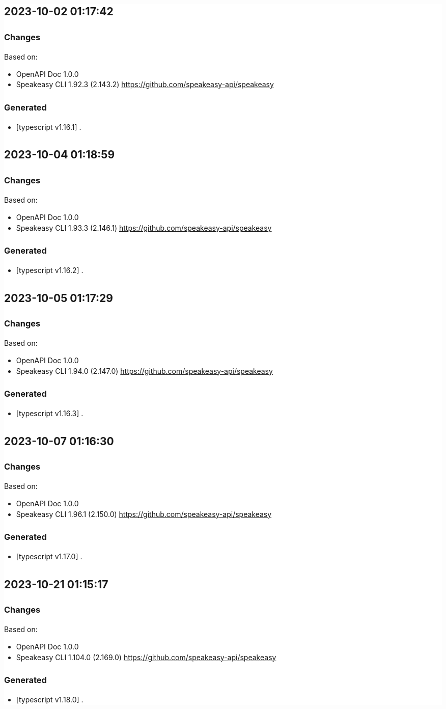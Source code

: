 ## 2023-10-02 01:17:42
### Changes
Based on:
- OpenAPI Doc 1.0.0 
- Speakeasy CLI 1.92.3 (2.143.2) https://github.com/speakeasy-api/speakeasy
### Generated
- [typescript v1.16.1] .

## 2023-10-04 01:18:59
### Changes
Based on:
- OpenAPI Doc 1.0.0 
- Speakeasy CLI 1.93.3 (2.146.1) https://github.com/speakeasy-api/speakeasy
### Generated
- [typescript v1.16.2] .

## 2023-10-05 01:17:29
### Changes
Based on:
- OpenAPI Doc 1.0.0 
- Speakeasy CLI 1.94.0 (2.147.0) https://github.com/speakeasy-api/speakeasy
### Generated
- [typescript v1.16.3] .

## 2023-10-07 01:16:30
### Changes
Based on:
- OpenAPI Doc 1.0.0 
- Speakeasy CLI 1.96.1 (2.150.0) https://github.com/speakeasy-api/speakeasy
### Generated
- [typescript v1.17.0] .

## 2023-10-21 01:15:17
### Changes
Based on:
- OpenAPI Doc 1.0.0 
- Speakeasy CLI 1.104.0 (2.169.0) https://github.com/speakeasy-api/speakeasy
### Generated
- [typescript v1.18.0] .